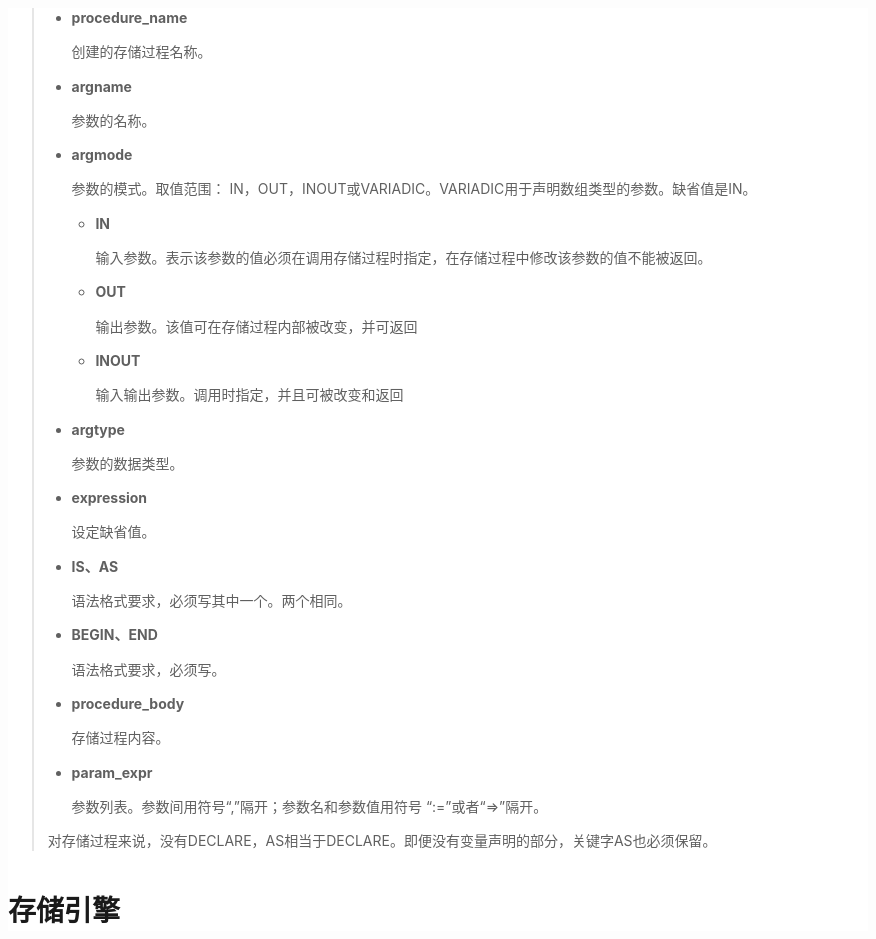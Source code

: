 > - **procedure_name**
>
>    创建的存储过程名称。
>
> - **argname**
>
>    参数的名称。
>
> - **argmode**
>
>    参数的模式。取值范围： IN，OUT，INOUT或VARIADIC。VARIADIC用于声明数组类型的参数。缺省值是IN。
>
>    - **IN**
>
>       输入参数。表示该参数的值必须在调用存储过程时指定，在存储过程中修改该参数的值不能被返回。
>
>    - **OUT**
>
>       输出参数。该值可在存储过程内部被改变，并可返回
>
>    - **INOUT**
>
>       输入输出参数。调用时指定，并且可被改变和返回
>
> - **argtype**
>
>    参数的数据类型。
>
> - **expression**
>
>    设定缺省值。
>
> - **IS、AS**
>
>    语法格式要求，必须写其中一个。两个相同。
>
> - **BEGIN、END**
>
>    语法格式要求，必须写。
>
> - **procedure_body**
>
>    存储过程内容。
>
> - **param_expr**
>
>    参数列表。参数间用符号“,”隔开；参数名和参数值用符号 “:=”或者“=>”隔开。
>
> 对存储过程来说，没有DECLARE，AS相当于DECLARE。即便没有变量声明的部分，关键字AS也必须保留。

# 存储引擎
